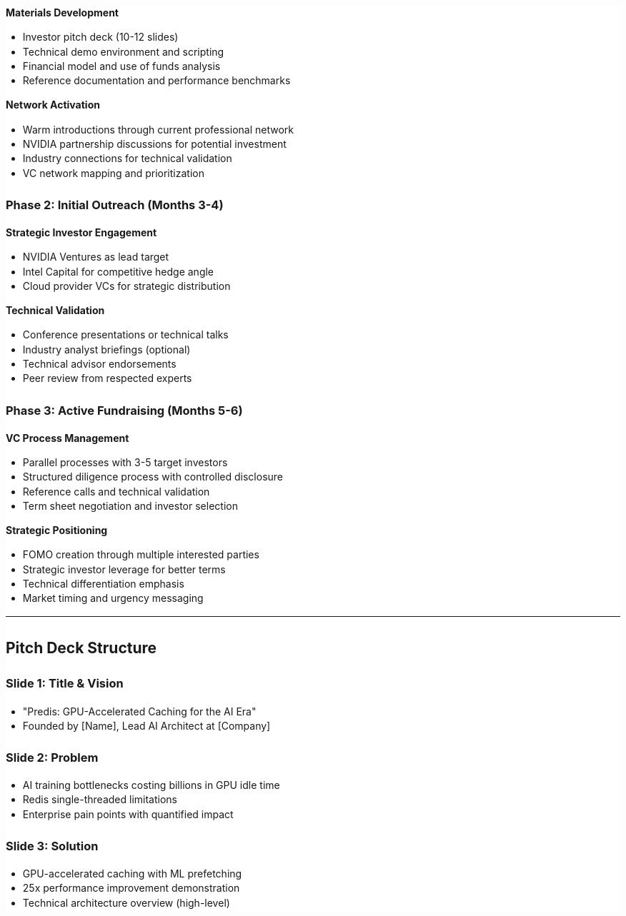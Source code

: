 **Materials Development**
- Investor pitch deck (10-12 slides)
- Technical demo environment and scripting
- Financial model and use of funds analysis
- Reference documentation and performance benchmarks

**Network Activation**
- Warm introductions through current professional network
- NVIDIA partnership discussions for potential investment
- Industry connections for technical validation
- VC network mapping and prioritization

### Phase 2: Initial Outreach (Months 3-4)
**Strategic Investor Engagement**
- NVIDIA Ventures as lead target
- Intel Capital for competitive hedge angle
- Cloud provider VCs for strategic distribution

**Technical Validation**
- Conference presentations or technical talks
- Industry analyst briefings (optional)
- Technical advisor endorsements
- Peer review from respected experts

### Phase 3: Active Fundraising (Months 5-6)
**VC Process Management**
- Parallel processes with 3-5 target investors
- Structured diligence process with controlled disclosure
- Reference calls and technical validation
- Term sheet negotiation and investor selection

**Strategic Positioning**
- FOMO creation through multiple interested parties
- Strategic investor leverage for better terms
- Technical differentiation emphasis
- Market timing and urgency messaging

---

## Pitch Deck Structure

### Slide 1: Title & Vision
- "Predis: GPU-Accelerated Caching for the AI Era"
- Founded by [Name], Lead AI Architect at [Company]

### Slide 2: Problem
- AI training bottlenecks costing billions in GPU idle time
- Redis single-threaded limitations
- Enterprise pain points with quantified impact

### Slide 3: Solution
- GPU-accelerated caching with ML prefetching
- 25x performance improvement demonstration
- Technical architecture overview (high-level)
